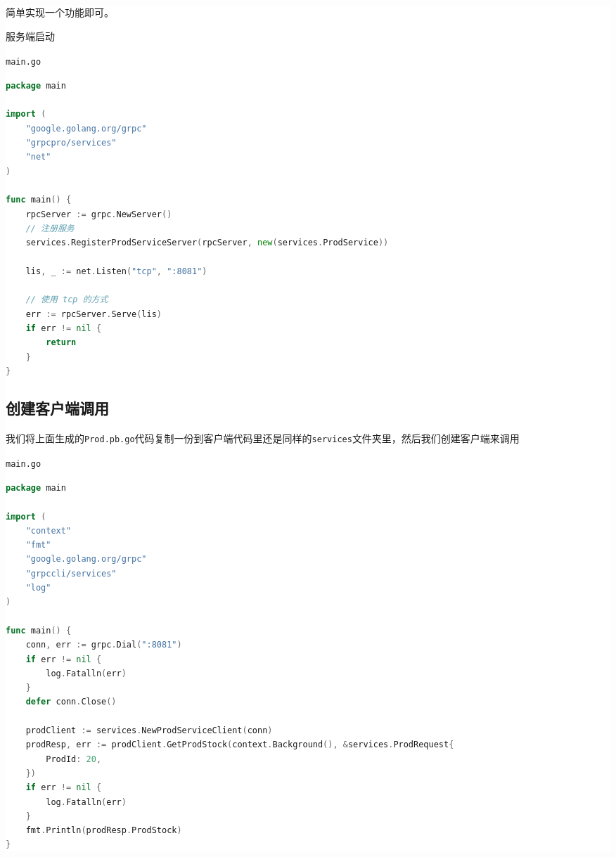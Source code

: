 简单实现一个功能即可。

服务端启动

`main.go`

```go
package main

import (
	"google.golang.org/grpc"
	"grpcpro/services"
	"net"
)

func main() {
	rpcServer := grpc.NewServer()
    // 注册服务
	services.RegisterProdServiceServer(rpcServer, new(services.ProdService))

	lis, _ := net.Listen("tcp", ":8081")

    // 使用 tcp 的方式
	err := rpcServer.Serve(lis)
	if err != nil {
		return
	}
}

```

## 创建客户端调用

我们将上面生成的`Prod.pb.go`代码复制一份到客户端代码里还是同样的`services`文件夹里，然后我们创建客户端来调用

`main.go`

```go
package main

import (
	"context"
	"fmt"
	"google.golang.org/grpc"
	"grpccli/services"
	"log"
)

func main() {
	conn, err := grpc.Dial(":8081")
	if err != nil {
		log.Fatalln(err)
	}
	defer conn.Close()

	prodClient := services.NewProdServiceClient(conn)
	prodResp, err := prodClient.GetProdStock(context.Background(), &services.ProdRequest{
		ProdId: 20,
	})
	if err != nil {
		log.Fatalln(err)
	}
	fmt.Println(prodResp.ProdStock)
}

```
